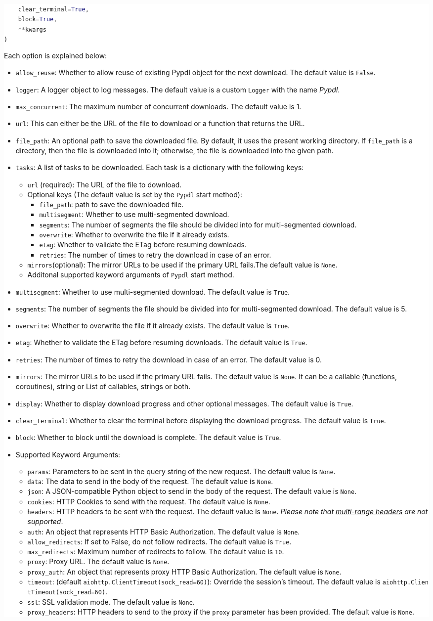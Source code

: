 ```py
    clear_terminal=True,
    block=True,
    **kwargs
)
```

Each option is explained below:
- `allow_reuse`: Whether to allow reuse of existing Pypdl object for the next download. The default value is `False`.
- `logger`: A logger object to log messages. The default value is a custom `Logger` with the name *Pypdl*.
- `max_concurrent`: The maximum number of concurrent downloads. The default value is 1.
- `url`: This can either be the URL of the file to download or a function that returns the URL.
- `file_path`: An optional path to save the downloaded file. By default, it uses the present working directory. If `file_path` is a directory, then the file is downloaded into it; otherwise, the file is downloaded into the given path.
- `tasks`: A list of tasks to be downloaded. Each task is a dictionary with the following keys:
    - `url` (required): The URL of the file to download.
    - Optional keys (The default value is set by the `Pypdl` start method):
        - `file_path`: path to save the downloaded file.
        - `multisegment`: Whether to use multi-segmented download.
        - `segments`: The number of segments the file should be divided into for multi-segmented download.
        - `overwrite`: Whether to overwrite the file if it already exists.
        - `etag`: Whether to validate the ETag before resuming downloads.
        - `retries`: The number of times to retry the download in case of an error.
    - `mirrors`(optional): The mirror URLs to be used if the primary URL fails.The default value is `None`.
    - Additonal supported keyword arguments of `Pypdl` start method.
    
- `multisegment`: Whether to use multi-segmented download. The default value is `True`.
- `segments`: The number of segments the file should be divided into for multi-segmented download. The default value is 5.
- `overwrite`: Whether to overwrite the file if it already exists. The default value is `True`.
- `etag`: Whether to validate the ETag before resuming downloads. The default value is `True`.
- `retries`: The number of times to retry the download in case of an error. The default value is 0.
- `mirrors`: The mirror URLs to be used if the primary URL fails. The default value is `None`. It can be a callable (functions, coroutines), string or List of callables, strings or both.
- `display`: Whether to display download progress and other optional messages. The default value is `True`.
- `clear_terminal`: Whether to clear the terminal before displaying the download progress. The default value is `True`.
- `block`: Whether to block until the download is complete. The default value is `True`.

- Supported Keyword Arguments:
    - `params`: Parameters to be sent in the query string of the new request. The default value is `None`.
    - `data`: The data to send in the body of the request. The default value is `None`.
    - `json`: A JSON-compatible Python object to send in the body of the request. The default value is `None`.
    - `cookies`: HTTP Cookies to send with the request. The default value is `None`.
    - `headers`: HTTP headers to be sent with the request. The default value is `None`. *Please note that [multi-range headers](https://developer.mozilla.org/en-US/docs/Web/HTTP/Headers/Range#requesting_multiple_ranges) are not supported*.
    - `auth`: An object that represents HTTP Basic Authorization. The default value is `None`.
    - `allow_redirects`: If set to False, do not follow redirects. The default value is `True`.
    - `max_redirects`: Maximum number of redirects to follow. The default value is `10`.
    - `proxy`: Proxy URL. The default value is `None`.
    - `proxy_auth`: An object that represents proxy HTTP Basic Authorization. The default value is `None`.
    - `timeout`: (default `aiohttp.ClientTimeout(sock_read=60)`): Override the session’s timeout. The default value is `aiohttp.ClientTimeout(sock_read=60)`.
    - `ssl`: SSL validation mode. The default value is `None`.
    - `proxy_headers`: HTTP headers to send to the proxy if the `proxy` parameter has been provided. The default value is `None`.
